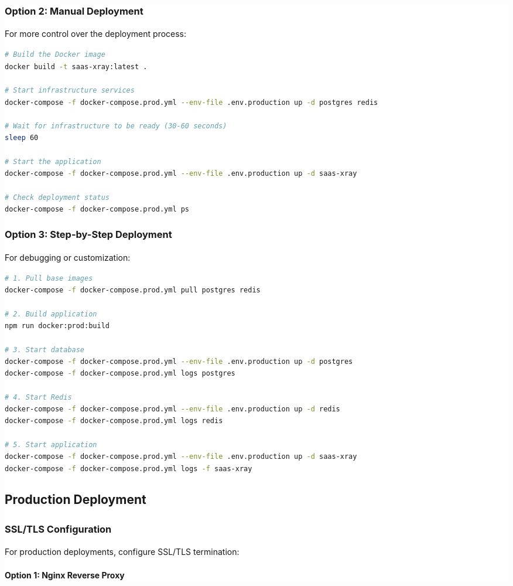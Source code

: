 ### Option 2: Manual Deployment

For more control over the deployment process:

```bash
# Build the Docker image
docker build -t saas-xray:latest .

# Start infrastructure services
docker-compose -f docker-compose.prod.yml --env-file .env.production up -d postgres redis

# Wait for infrastructure to be ready (30-60 seconds)
sleep 60

# Start the application
docker-compose -f docker-compose.prod.yml --env-file .env.production up -d saas-xray

# Check deployment status
docker-compose -f docker-compose.prod.yml ps
```

### Option 3: Step-by-Step Deployment

For debugging or customization:

```bash
# 1. Pull base images
docker-compose -f docker-compose.prod.yml pull postgres redis

# 2. Build application
npm run docker:prod:build

# 3. Start database
docker-compose -f docker-compose.prod.yml --env-file .env.production up -d postgres
docker-compose -f docker-compose.prod.yml logs postgres

# 4. Start Redis
docker-compose -f docker-compose.prod.yml --env-file .env.production up -d redis
docker-compose -f docker-compose.prod.yml logs redis

# 5. Start application
docker-compose -f docker-compose.prod.yml --env-file .env.production up -d saas-xray
docker-compose -f docker-compose.prod.yml logs -f saas-xray
```

## Production Deployment

### SSL/TLS Configuration

For production deployments, configure SSL/TLS termination:

#### Option 1: Nginx Reverse Proxy
